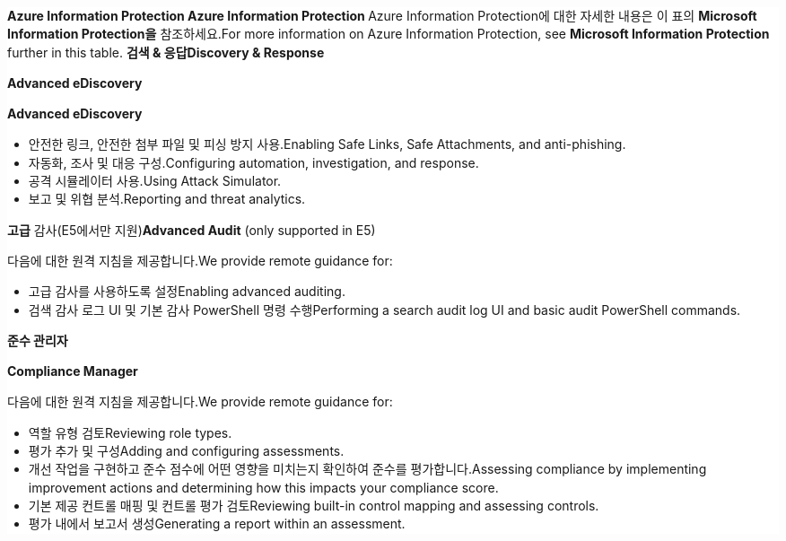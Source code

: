 <tr class="odd">
<td><span data-ttu-id="e33cb-205"><strong>Azure Information Protection </strong></span><span class="sxs-lookup"><span data-stu-id="e33cb-205"><strong>Azure Information Protection </strong></span></span></td>
<td>  <span data-ttu-id="e33cb-206">Azure Information Protection에 대한 자세한 내용은 이 표의 <strong>Microsoft Information Protection을</strong> 참조하세요.</span><span class="sxs-lookup"><span data-stu-id="e33cb-206">For more information on Azure Information Protection, see <strong>Microsoft Information Protection</strong> further in this table.</span></span>

  </td>
<td>  
  <tr class="odd">
<td><span data-ttu-id="e33cb-207"><strong>검색 & 응답</strong></span><span class="sxs-lookup"><span data-stu-id="e33cb-207"><strong>Discovery & Response</strong></span></span></td>
<td>  

<span data-ttu-id="e33cb-208"><strong>Advanced eDiscovery</strong>
  
</span><span class="sxs-lookup"><span data-stu-id="e33cb-208"><strong>Advanced eDiscovery</strong>
  
</span></span><ul>
<li>  <span data-ttu-id="e33cb-209">안전한 링크, 안전한 첨부 파일 및 피싱 방지 사용.</span><span class="sxs-lookup"><span data-stu-id="e33cb-209">Enabling Safe Links, Safe Attachments, and anti-phishing.</span></span>  </li>
<li>  <span data-ttu-id="e33cb-210">자동화, 조사 및 대응 구성.</span><span class="sxs-lookup"><span data-stu-id="e33cb-210">Configuring automation, investigation, and response.</span></span>  </li>
<li>  <span data-ttu-id="e33cb-211">공격 시뮬레이터 사용.</span><span class="sxs-lookup"><span data-stu-id="e33cb-211">Using Attack Simulator.</span></span>  </li>
<li>  <span data-ttu-id="e33cb-212">보고 및 위협 분석.</span><span class="sxs-lookup"><span data-stu-id="e33cb-212">Reporting and threat analytics.</span></span>  </li>
</ul>

<span data-ttu-id="e33cb-213"><strong>고급</strong> 감사(E5에서만 지원)</span><span class="sxs-lookup"><span data-stu-id="e33cb-213"><strong>Advanced Audit</strong> (only supported in E5)</span></span>

<span data-ttu-id="e33cb-214">다음에 대한 원격 지침을 제공합니다.</span><span class="sxs-lookup"><span data-stu-id="e33cb-214">We provide remote guidance for:</span></span>  
<ul>
<li> <span data-ttu-id="e33cb-215">고급 감사를 사용하도록 설정</span><span class="sxs-lookup"><span data-stu-id="e33cb-215">Enabling advanced auditing.</span></span></li>
<li> <span data-ttu-id="e33cb-216">검색 감사 로그 UI 및 기본 감사 PowerShell 명령 수행</span><span class="sxs-lookup"><span data-stu-id="e33cb-216">Performing a search audit log UI and basic audit PowerShell commands.</span></span></li>
</ul><span data-ttu-id="e33cb-217">

<strong> 준수 관리자</strong></span><span class="sxs-lookup"><span data-stu-id="e33cb-217">

<strong> Compliance Manager</strong></span></span>

<span data-ttu-id="e33cb-218">다음에 대한 원격 지침을 제공합니다.</span><span class="sxs-lookup"><span data-stu-id="e33cb-218">We provide remote guidance for:</span></span>  

<ul> <li><span data-ttu-id="e33cb-219">역할 유형 검토</span><span class="sxs-lookup"><span data-stu-id="e33cb-219">Reviewing role types.</span></span>  </li>
<li> <span data-ttu-id="e33cb-220">평가 추가 및 구성</span><span class="sxs-lookup"><span data-stu-id="e33cb-220">Adding and configuring assessments.</span></span></li>
<li> <span data-ttu-id="e33cb-221">개선 작업을 구현하고 준수 점수에 어떤 영향을 미치는지 확인하여 준수를 평가합니다.</span><span class="sxs-lookup"><span data-stu-id="e33cb-221">Assessing compliance by implementing improvement actions and determining how this impacts your compliance score.</span></span></li>
<li> <span data-ttu-id="e33cb-222">기본 제공 컨트롤 매핑 및 컨트롤 평가 검토</span><span class="sxs-lookup"><span data-stu-id="e33cb-222">Reviewing built-in control mapping and assessing controls.</span></span></li>
<li> <span data-ttu-id="e33cb-223">평가 내에서 보고서 생성</span><span class="sxs-lookup"><span data-stu-id="e33cb-223">Generating a report within an assessment.</span></span></li>
</ul><span data-ttu-id="e33cb-224">

